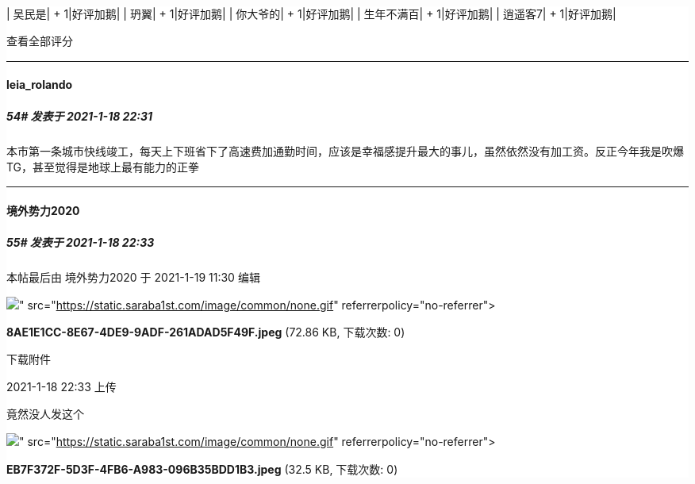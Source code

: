 | 吴民是| + 1|好评加鹅|
| 玬翼| + 1|好评加鹅|
| 你大爷的| + 1|好评加鹅|
| 生年不满百| + 1|好评加鹅|
| 逍遥客7| + 1|好评加鹅|



查看全部评分






*****

####  leia_rolando  
##### 54#       发表于 2021-1-18 22:31




本市第一条城市快线竣工，每天上下班省下了高速费加通勤时间，应该是幸福感提升最大的事儿，虽然依然没有加工资。反正今年我是吹爆TG，甚至觉得是地球上最有能力的正拳







*****

####  境外势力2020  
##### 55#       发表于 2021-1-18 22:33



 本帖最后由 境外势力2020 于 2021-1-19 11:30 编辑 


<img src="https://img.saraba1st.com/forum/202101/18/223327kk40708n11n0u14k.jpeg" referrerpolicy="no-referrer">" src="https://static.saraba1st.com/image/common/none.gif" referrerpolicy="no-referrer">


<strong>8AE1E1CC-8E67-4DE9-9ADF-261ADAD5F49F.jpeg</strong> (72.86 KB, 下载次数: 0)

下载附件

2021-1-18 22:33 上传






竟然没人发这个



<img src="https://img.saraba1st.com/forum/202101/19/113034tnppzwn00rxnwvxr.jpeg" referrerpolicy="no-referrer">" src="https://static.saraba1st.com/image/common/none.gif" referrerpolicy="no-referrer">


<strong>EB7F372F-5D3F-4FB6-A983-096B35BDD1B3.jpeg</strong> (32.5 KB, 下载次数: 0)
